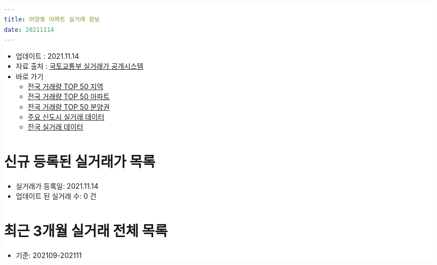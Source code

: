 ```yaml
---
title: 어양동 아파트 실거래 정보
date: 20211114
---
```


* 업데이트 : 2021.11.14
* 자료 출처 : [국토교통부 실거래가 공개시스템](http://rt.molit.go.kr)
* 바로 가기
    * [전국 거래량 TOP 50 지역](https://apt-info.github.io/apt-trade-info/tr)
    * [전국 거래량 TOP 50 아파트](https://apt-info.github.io/apt-trade-info/ta)
    * [전국 거래량 TOP 50 분양권](https://apt-info.github.io/apt-trade-info/tb)
    * [주요 신도시 실거래 데이터](https://apt-info.github.io/apt-trade-info/newtown)
    * [전국 실거래 데이터](https://apt-info.github.io/apt-trade-info/all)



<script async src="https://pagead2.googlesyndication.com/pagead/js/adsbygoogle.js"></script>

<ins class="adsbygoogle"
     style="display:block"
     data-ad-client="ca-pub-1142216861245946"
     data-ad-slot="4805727019"
     data-ad-format="auto"
     data-full-width-responsive="true"></ins>
<script>
     (adsbygoogle = window.adsbygoogle || []).push({});
</script>


# 신규 등록된 실거래가 목록

* 실거래가 등록일: 2021.11.14
* 업데이트 된 실거래 수: 0 건




<script async src="https://pagead2.googlesyndication.com/pagead/js/adsbygoogle.js"></script>

<ins class="adsbygoogle"
     style="display:block"
     data-ad-client="ca-pub-1142216861245946"
     data-ad-slot="4805727019"
     data-ad-format="auto"
     data-full-width-responsive="true"></ins>
<script>
     (adsbygoogle = window.adsbygoogle || []).push({});
</script>


# 최근 3개월 실거래 전체 목록
* 기준: 202109-202111

